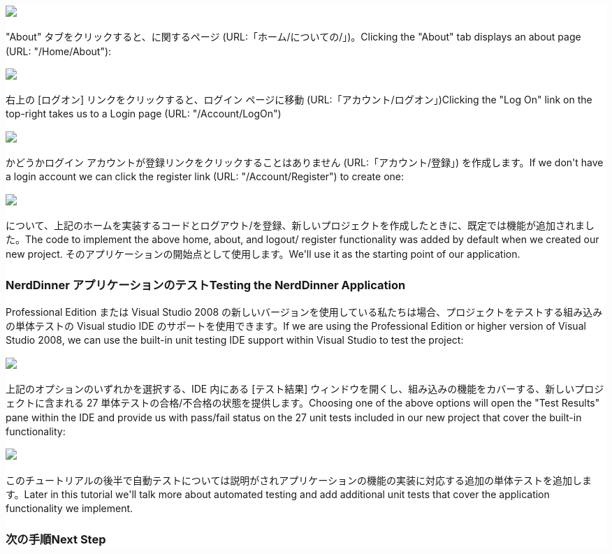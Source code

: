 ![](create-a-new-aspnet-mvc-project/_static/image11.png)

<span data-ttu-id="98bb0-155">"About" タブをクリックすると、に関するページ (URL:「ホーム/についての/」)。</span><span class="sxs-lookup"><span data-stu-id="98bb0-155">Clicking the "About" tab displays an about page (URL: "/Home/About"):</span></span>

![](create-a-new-aspnet-mvc-project/_static/image12.png)

<span data-ttu-id="98bb0-156">右上の [ログオン] リンクをクリックすると、ログイン ページに移動 (URL:「アカウント/ログオン」)</span><span class="sxs-lookup"><span data-stu-id="98bb0-156">Clicking the "Log On" link on the top-right takes us to a Login page (URL: "/Account/LogOn")</span></span>

![](create-a-new-aspnet-mvc-project/_static/image13.png)

<span data-ttu-id="98bb0-157">かどうかログイン アカウントが登録リンクをクリックすることはありません (URL:「アカウント/登録」) を作成します。</span><span class="sxs-lookup"><span data-stu-id="98bb0-157">If we don't have a login account we can click the register link (URL: "/Account/Register") to create one:</span></span>

![](create-a-new-aspnet-mvc-project/_static/image14.png)

<span data-ttu-id="98bb0-158">について、上記のホームを実装するコードとログアウト/を登録、新しいプロジェクトを作成したときに、既定では機能が追加されました。</span><span class="sxs-lookup"><span data-stu-id="98bb0-158">The code to implement the above home, about, and logout/ register functionality was added by default when we created our new project.</span></span> <span data-ttu-id="98bb0-159">そのアプリケーションの開始点として使用します。</span><span class="sxs-lookup"><span data-stu-id="98bb0-159">We'll use it as the starting point of our application.</span></span>

### <a name="testing-the-nerddinner-application"></a><span data-ttu-id="98bb0-160">NerdDinner アプリケーションのテスト</span><span class="sxs-lookup"><span data-stu-id="98bb0-160">Testing the NerdDinner Application</span></span>

<span data-ttu-id="98bb0-161">Professional Edition または Visual Studio 2008 の新しいバージョンを使用している私たちは場合、プロジェクトをテストする組み込みの単体テストの Visual studio IDE のサポートを使用できます。</span><span class="sxs-lookup"><span data-stu-id="98bb0-161">If we are using the Professional Edition or higher version of Visual Studio 2008, we can use the built-in unit testing IDE support within Visual Studio to test the project:</span></span>

![](create-a-new-aspnet-mvc-project/_static/image15.png)

<span data-ttu-id="98bb0-162">上記のオプションのいずれかを選択する、IDE 内にある [テスト結果] ウィンドウを開くし、組み込みの機能をカバーする、新しいプロジェクトに含まれる 27 単体テストの合格/不合格の状態を提供します。</span><span class="sxs-lookup"><span data-stu-id="98bb0-162">Choosing one of the above options will open the "Test Results" pane within the IDE and provide us with pass/fail status on the 27 unit tests included in our new project that cover the built-in functionality:</span></span>

![](create-a-new-aspnet-mvc-project/_static/image16.png)

<span data-ttu-id="98bb0-163">このチュートリアルの後半で自動テストについては説明がされアプリケーションの機能の実装に対応する追加の単体テストを追加します。</span><span class="sxs-lookup"><span data-stu-id="98bb0-163">Later in this tutorial we'll talk more about automated testing and add additional unit tests that cover the application functionality we implement.</span></span>

### <a name="next-step"></a><span data-ttu-id="98bb0-164">次の手順</span><span class="sxs-lookup"><span data-stu-id="98bb0-164">Next Step</span></span>
